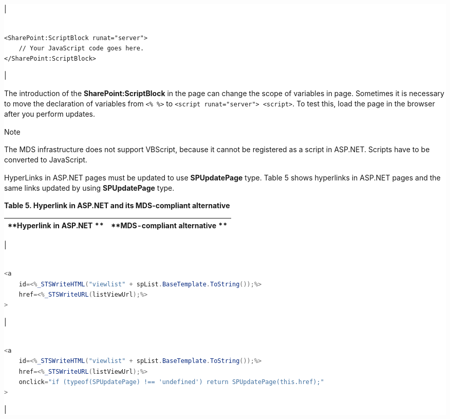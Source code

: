 |
```

<SharePoint:ScriptBlock runat="server">
    // Your JavaScript code goes here.
</SharePoint:ScriptBlock>
```

|
   
The introduction of the  **SharePoint:ScriptBlock** in the page can change the scope of variables in page. Sometimes it is necessary to move the declaration of variables from `<% %>` to `<script runat="server"> <script>`. To test this, load the page in the browser after you perform updates. 
  
    
    

> [!Note]  
> The MDS infrastructure does not support VBScript, because it cannot be registered as a script in ASP.NET. Scripts have to be converted to JavaScript. 
  
    
    

HyperLinks in ASP.NET pages must be updated to use  **SPUpdatePage** type. Table 5 shows hyperlinks in ASP.NET pages and the same links updated by using **SPUpdatePage** type.
  
    
    

**Table 5. Hyperlink in ASP.NET and its MDS-compliant alternative**


|**Hyperlink in ASP.NET **|**MDS-compliant alternative **|
|:-----|:-----|
|
```cs

<a
    id=<%_STSWriteHTML("viewlist" + spList.BaseTemplate.ToString());%>
    href=<%_STSWriteURL(listViewUrl);%>
>

```

|
```cs

<a
    id=<%_STSWriteHTML("viewlist" + spList.BaseTemplate.ToString());%>
    href=<%_STSWriteURL(listViewUrl);%>
    onclick="if (typeof(SPUpdatePage) !== 'undefined') return SPUpdatePage(this.href);"
>
```

|
   